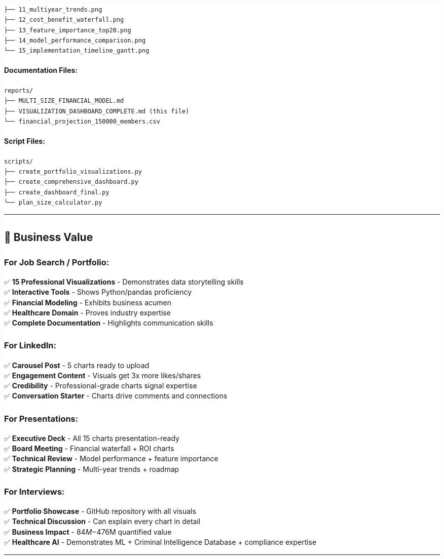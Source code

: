 ```
├── 11_multiyear_trends.png
├── 12_cost_benefit_waterfall.png
├── 13_feature_importance_top20.png
├── 14_model_performance_comparison.png
└── 15_implementation_timeline_gantt.png
```

#### Documentation Files:
```
reports/
├── MULTI_SIZE_FINANCIAL_MODEL.md
├── VISUALIZATION_DASHBOARD_COMPLETE.md (this file)
└── financial_projection_150000_members.csv
```

#### Script Files:
```
scripts/
├── create_portfolio_visualizations.py
├── create_comprehensive_dashboard.py
├── create_dashboard_final.py
└── plan_size_calculator.py
```

---

## 💼 Business Value

### For Job Search / Portfolio:
✅ **15 Professional Visualizations** - Demonstrates data storytelling skills  
✅ **Interactive Tools** - Shows Python/pandas proficiency  
✅ **Financial Modeling** - Exhibits business acumen  
✅ **Healthcare Domain** - Proves industry expertise  
✅ **Complete Documentation** - Highlights communication skills

### For LinkedIn:
✅ **Carousel Post** - 5 charts ready to upload  
✅ **Engagement Content** - Visuals get 3x more likes/shares  
✅ **Credibility** - Professional-grade charts signal expertise  
✅ **Conversation Starter** - Charts drive comments and connections

### For Presentations:
✅ **Executive Deck** - All 15 charts presentation-ready  
✅ **Board Meeting** - Financial waterfall + ROI charts  
✅ **Technical Review** - Model performance + feature importance  
✅ **Strategic Planning** - Multi-year trends + roadmap

### For Interviews:
✅ **Portfolio Showcase** - GitHub repository with all visuals  
✅ **Technical Discussion** - Can explain every chart in detail  
✅ **Business Impact** - $84M-$476M quantified value  
✅ **Healthcare AI** - Demonstrates ML + Criminal Intelligence Database + compliance expertise

---